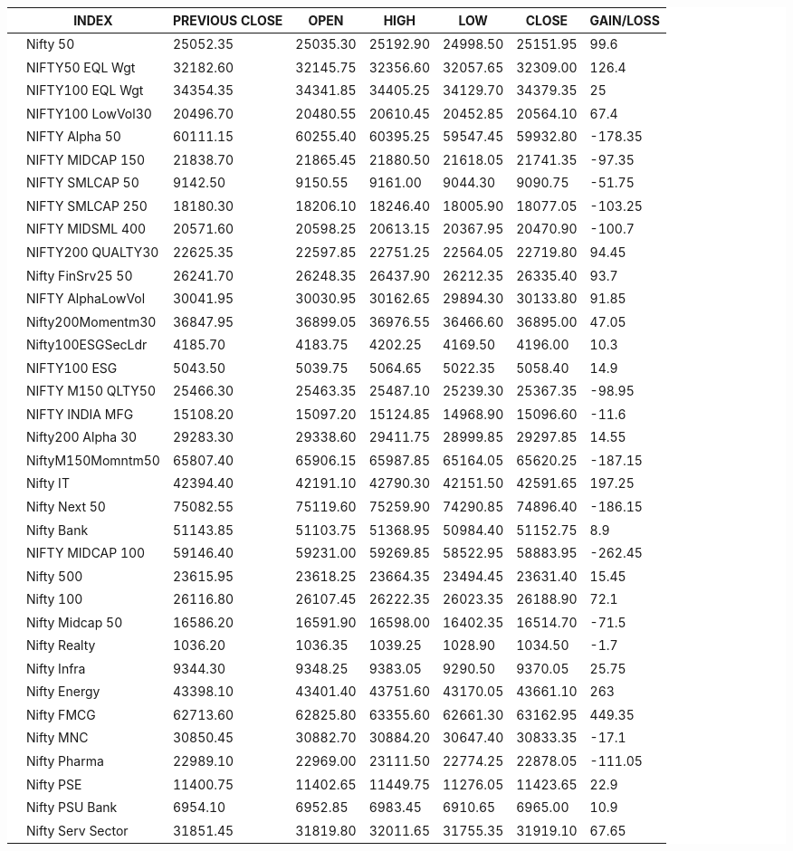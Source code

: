 


|  | INDEX | PREVIOUS CLOSE | OPEN | HIGH | LOW | CLOSE | GAIN/LOSS |
| ----- | ----- | ----- | ----- | ----- | ----- | ----- | ----- |
|  | Nifty 50 | 25052.35 | 25035.30 | 25192.90 | 24998.50 | 25151.95 | 99.6 |
|  | NIFTY50 EQL Wgt | 32182.60 | 32145.75 | 32356.60 | 32057.65 | 32309.00 | 126.4 |
|  | NIFTY100 EQL Wgt | 34354.35 | 34341.85 | 34405.25 | 34129.70 | 34379.35 | 25 |
|  | NIFTY100 LowVol30 | 20496.70 | 20480.55 | 20610.45 | 20452.85 | 20564.10 | 67.4 |
|  | NIFTY Alpha 50 | 60111.15 | 60255.40 | 60395.25 | 59547.45 | 59932.80 | -178.35 |
|  | NIFTY MIDCAP 150 | 21838.70 | 21865.45 | 21880.50 | 21618.05 | 21741.35 | -97.35 |
|  | NIFTY SMLCAP 50 | 9142.50 | 9150.55 | 9161.00 | 9044.30 | 9090.75 | -51.75 |
|  | NIFTY SMLCAP 250 | 18180.30 | 18206.10 | 18246.40 | 18005.90 | 18077.05 | -103.25 |
|  | NIFTY MIDSML 400 | 20571.60 | 20598.25 | 20613.15 | 20367.95 | 20470.90 | -100.7 |
|  | NIFTY200 QUALTY30 | 22625.35 | 22597.85 | 22751.25 | 22564.05 | 22719.80 | 94.45 |
|  | Nifty FinSrv25 50 | 26241.70 | 26248.35 | 26437.90 | 26212.35 | 26335.40 | 93.7 |
|  | NIFTY AlphaLowVol | 30041.95 | 30030.95 | 30162.65 | 29894.30 | 30133.80 | 91.85 |
|  | Nifty200Momentm30 | 36847.95 | 36899.05 | 36976.55 | 36466.60 | 36895.00 | 47.05 |
|  | Nifty100ESGSecLdr | 4185.70 | 4183.75 | 4202.25 | 4169.50 | 4196.00 | 10.3 |
|  | NIFTY100 ESG | 5043.50 | 5039.75 | 5064.65 | 5022.35 | 5058.40 | 14.9 |
|  | NIFTY M150 QLTY50 | 25466.30 | 25463.35 | 25487.10 | 25239.30 | 25367.35 | -98.95 |
|  | NIFTY INDIA MFG | 15108.20 | 15097.20 | 15124.85 | 14968.90 | 15096.60 | -11.6 |
|  | Nifty200 Alpha 30 | 29283.30 | 29338.60 | 29411.75 | 28999.85 | 29297.85 | 14.55 |
|  | NiftyM150Momntm50 | 65807.40 | 65906.15 | 65987.85 | 65164.05 | 65620.25 | -187.15 |
|  | Nifty IT | 42394.40 | 42191.10 | 42790.30 | 42151.50 | 42591.65 | 197.25 |
|  | Nifty Next 50 | 75082.55 | 75119.60 | 75259.90 | 74290.85 | 74896.40 | -186.15 |
|  | Nifty Bank | 51143.85 | 51103.75 | 51368.95 | 50984.40 | 51152.75 | 8.9 |
|  | NIFTY MIDCAP 100 | 59146.40 | 59231.00 | 59269.85 | 58522.95 | 58883.95 | -262.45 |
|  | Nifty 500 | 23615.95 | 23618.25 | 23664.35 | 23494.45 | 23631.40 | 15.45 |
|  | Nifty 100 | 26116.80 | 26107.45 | 26222.35 | 26023.35 | 26188.90 | 72.1 |
|  | Nifty Midcap 50 | 16586.20 | 16591.90 | 16598.00 | 16402.35 | 16514.70 | -71.5 |
|  | Nifty Realty | 1036.20 | 1036.35 | 1039.25 | 1028.90 | 1034.50 | -1.7 |
|  | Nifty Infra | 9344.30 | 9348.25 | 9383.05 | 9290.50 | 9370.05 | 25.75 |
|  | Nifty Energy | 43398.10 | 43401.40 | 43751.60 | 43170.05 | 43661.10 | 263 |
|  | Nifty FMCG | 62713.60 | 62825.80 | 63355.60 | 62661.30 | 63162.95 | 449.35 |
|  | Nifty MNC | 30850.45 | 30882.70 | 30884.20 | 30647.40 | 30833.35 | -17.1 |
|  | Nifty Pharma | 22989.10 | 22969.00 | 23111.50 | 22774.25 | 22878.05 | -111.05 |
|  | Nifty PSE | 11400.75 | 11402.65 | 11449.75 | 11276.05 | 11423.65 | 22.9 |
|  | Nifty PSU Bank | 6954.10 | 6952.85 | 6983.45 | 6910.65 | 6965.00 | 10.9 |
|  | Nifty Serv Sector | 31851.45 | 31819.80 | 32011.65 | 31755.35 | 31919.10 | 67.65 |